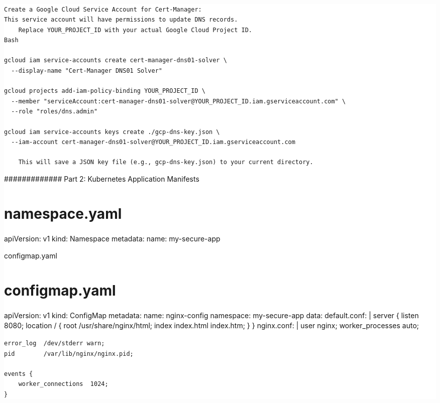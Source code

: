 

    Create a Google Cloud Service Account for Cert-Manager:
    This service account will have permissions to update DNS records.
        Replace YOUR_PROJECT_ID with your actual Google Cloud Project ID.
    Bash

    gcloud iam service-accounts create cert-manager-dns01-solver \
      --display-name "Cert-Manager DNS01 Solver"

    gcloud projects add-iam-policy-binding YOUR_PROJECT_ID \
      --member "serviceAccount:cert-manager-dns01-solver@YOUR_PROJECT_ID.iam.gserviceaccount.com" \
      --role "roles/dns.admin"

    gcloud iam service-accounts keys create ./gcp-dns-key.json \
      --iam-account cert-manager-dns01-solver@YOUR_PROJECT_ID.iam.gserviceaccount.com

        This will save a JSON key file (e.g., gcp-dns-key.json) to your current directory.

############# 
Part 2: Kubernetes Application Manifests


# namespace.yaml
apiVersion: v1
kind: Namespace
metadata:
  name: my-secure-app

configmap.yaml

# configmap.yaml
apiVersion: v1
kind: ConfigMap
metadata:
  name: nginx-config
  namespace: my-secure-app
data:
  default.conf: |
    server {
        listen 8080;
        location / {
            root /usr/share/nginx/html;
            index index.html index.htm;
        }
    }
  nginx.conf: |
    user  nginx;
    worker_processes  auto;

    error_log  /dev/stderr warn;
    pid        /var/lib/nginx/nginx.pid;

    events {
        worker_connections  1024;
    }
